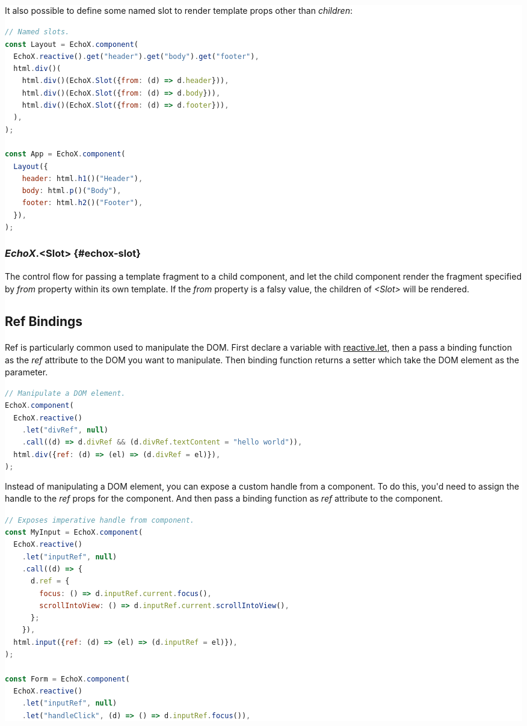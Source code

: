 It also possible to define some named slot to render template props other than _children_:

```js
// Named slots.
const Layout = EchoX.component(
  EchoX.reactive().get("header").get("body").get("footer"),
  html.div()(
    html.div()(EchoX.Slot({from: (d) => d.header})),
    html.div()(EchoX.Slot({from: (d) => d.body})),
    html.div()(EchoX.Slot({from: (d) => d.footer})),
  ),
);

const App = EchoX.component(
  Layout({
    header: html.h1()("Header"),
    body: html.p()("Body"),
    footer: html.h2()("Footer"),
  }),
);
```

### _EchoX_.**\<Slot\>** {#echox-slot}

The control flow for passing a template fragment to a child component, and let the child component render the fragment specified by _from_ property within its own template. If the _from_ property is a falsy value, the children of _\<Slot\>_ will be rendered.

## Ref Bindings

Ref is particularly common used to manipulate the DOM. First declare a variable with [reactive.let](#reactive-let), then a pass a binding function as the _ref_ attribute to the DOM you want to manipulate. Then binding function returns a setter which take the DOM element as the parameter.

```js
// Manipulate a DOM element.
EchoX.component(
  EchoX.reactive()
    .let("divRef", null)
    .call((d) => d.divRef && (d.divRef.textContent = "hello world")),
  html.div({ref: (d) => (el) => (d.divRef = el)}),
);
```

Instead of manipulating a DOM element, you can expose a custom handle from a component. To do this, you'd need to assign the handle to the _ref_ props for the component. And then pass a binding function as _ref_ attribute to the component.

```js
// Exposes imperative handle from component.
const MyInput = EchoX.component(
  EchoX.reactive()
    .let("inputRef", null)
    .call((d) => {
      d.ref = {
        focus: () => d.inputRef.current.focus(),
        scrollIntoView: () => d.inputRef.current.scrollIntoView(),
      };
    }),
  html.input({ref: (d) => (el) => (d.inputRef = el)}),
);

const Form = EchoX.component(
  EchoX.reactive()
    .let("inputRef", null)
    .let("handleClick", (d) => () => d.inputRef.focus()),
```
